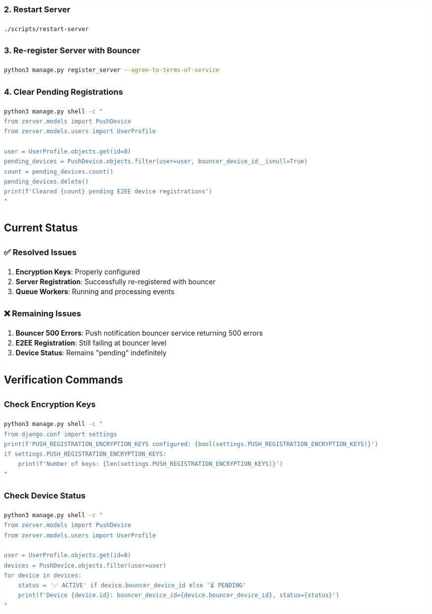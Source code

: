 ### 2. Restart Server
```bash
./scripts/restart-server
```

### 3. Re-register Server with Bouncer
```bash
python3 manage.py register_server --agree-to-terms-of-service
```

### 4. Clear Pending Registrations
```bash
python3 manage.py shell -c "
from zerver.models import PushDevice
from zerver.models.users import UserProfile

user = UserProfile.objects.get(id=8)
pending_devices = PushDevice.objects.filter(user=user, bouncer_device_id__isnull=True)
count = pending_devices.count()
pending_devices.delete()
print(f'Cleared {count} pending E2EE device registrations')
"
```

## Current Status

### ✅ Resolved Issues
1. **Encryption Keys**: Properly configured
2. **Server Registration**: Successfully re-registered with bouncer
3. **Queue Workers**: Running and processing events

### ❌ Remaining Issues
1. **Bouncer 500 Errors**: Push notification bouncer service returning 500 errors
2. **E2EE Registration**: Still failing at bouncer level
3. **Device Status**: Remains "pending" indefinitely

## Verification Commands

### Check Encryption Keys
```bash
python3 manage.py shell -c "
from django.conf import settings
print(f'PUSH_REGISTRATION_ENCRYPTION_KEYS configured: {bool(settings.PUSH_REGISTRATION_ENCRYPTION_KEYS)}')
if settings.PUSH_REGISTRATION_ENCRYPTION_KEYS:
    print(f'Number of keys: {len(settings.PUSH_REGISTRATION_ENCRYPTION_KEYS)}')
"
```

### Check Device Status
```bash
python3 manage.py shell -c "
from zerver.models import PushDevice
from zerver.models.users import UserProfile

user = UserProfile.objects.get(id=8)
devices = PushDevice.objects.filter(user=user)
for device in devices:
    status = '✅ ACTIVE' if device.bouncer_device_id else '⏳ PENDING'
    print(f'Device {device.id}: bouncer_device_id={device.bouncer_device_id}, status={status}')
"
```